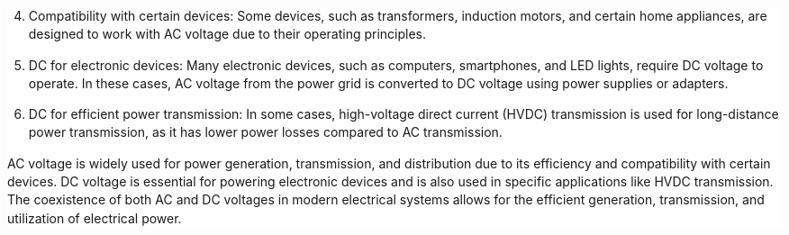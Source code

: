 4. Compatibility with certain devices: Some devices, such as transformers, induction motors, and certain home appliances, are designed to work with AC voltage due to their operating principles.

5. DC for electronic devices: Many electronic devices, such as computers, smartphones, and LED lights, require DC voltage to operate. In these cases, AC voltage from the power grid is converted to DC voltage using power supplies or adapters.

6. DC for efficient power transmission: In some cases, high-voltage direct current (HVDC) transmission is used for long-distance power transmission, as it has lower power losses compared to AC transmission.

AC voltage is widely used for power generation, transmission, and distribution due to its efficiency and compatibility with certain devices. DC voltage is essential for powering electronic devices and is also used in specific applications like HVDC transmission. The coexistence of both AC and DC voltages in modern electrical systems allows for the efficient generation, transmission, and utilization of electrical power.
